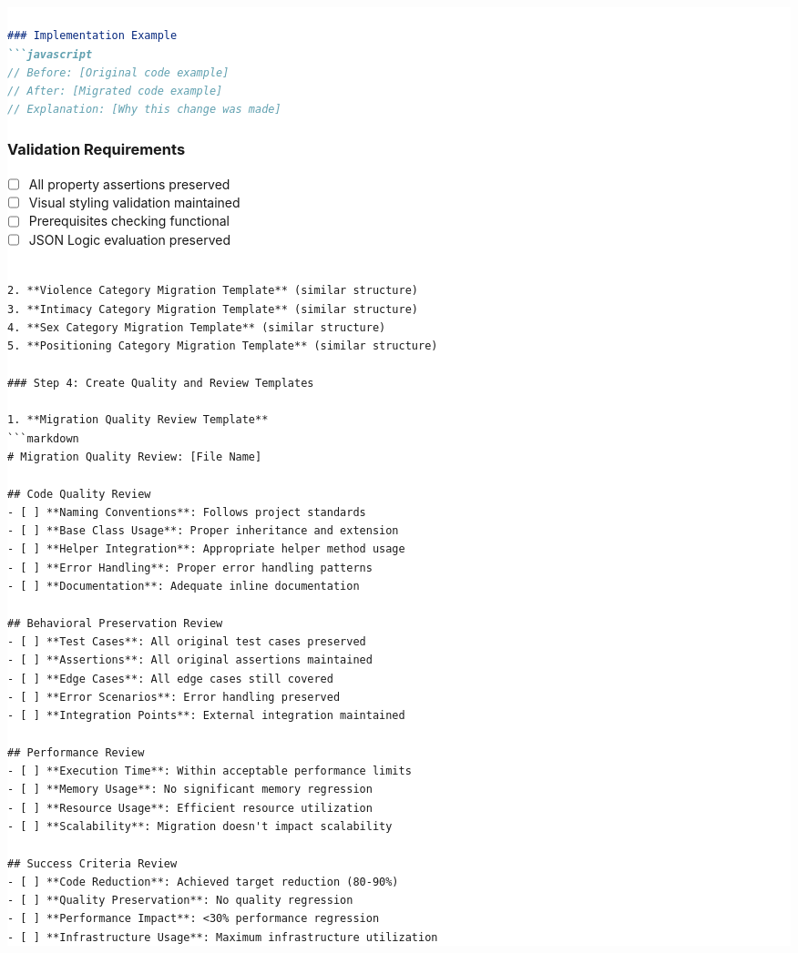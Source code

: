    ```markdown
   
   ### Implementation Example
   ```javascript
   // Before: [Original code example]
   // After: [Migrated code example]
   // Explanation: [Why this change was made]
   ```
   
   ### Validation Requirements
   - [ ] All property assertions preserved
   - [ ] Visual styling validation maintained  
   - [ ] Prerequisites checking functional
   - [ ] JSON Logic evaluation preserved
   ```

2. **Violence Category Migration Template** (similar structure)
3. **Intimacy Category Migration Template** (similar structure)
4. **Sex Category Migration Template** (similar structure)
5. **Positioning Category Migration Template** (similar structure)

### Step 4: Create Quality and Review Templates

1. **Migration Quality Review Template**
   ```markdown
   # Migration Quality Review: [File Name]
   
   ## Code Quality Review
   - [ ] **Naming Conventions**: Follows project standards
   - [ ] **Base Class Usage**: Proper inheritance and extension
   - [ ] **Helper Integration**: Appropriate helper method usage
   - [ ] **Error Handling**: Proper error handling patterns
   - [ ] **Documentation**: Adequate inline documentation
   
   ## Behavioral Preservation Review
   - [ ] **Test Cases**: All original test cases preserved
   - [ ] **Assertions**: All original assertions maintained
   - [ ] **Edge Cases**: All edge cases still covered
   - [ ] **Error Scenarios**: Error handling preserved
   - [ ] **Integration Points**: External integration maintained
   
   ## Performance Review
   - [ ] **Execution Time**: Within acceptable performance limits
   - [ ] **Memory Usage**: No significant memory regression
   - [ ] **Resource Usage**: Efficient resource utilization
   - [ ] **Scalability**: Migration doesn't impact scalability
   
   ## Success Criteria Review
   - [ ] **Code Reduction**: Achieved target reduction (80-90%)
   - [ ] **Quality Preservation**: No quality regression
   - [ ] **Performance Impact**: <30% performance regression
   - [ ] **Infrastructure Usage**: Maximum infrastructure utilization
   ```

